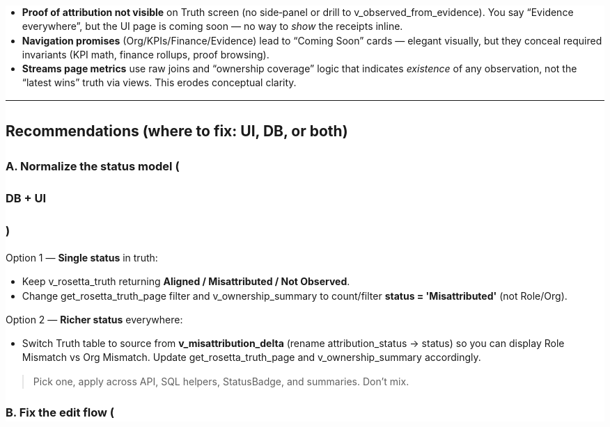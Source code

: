 - **Proof of attribution not visible** on Truth screen (no side‑panel or drill to v_observed_from_evidence). You say “Evidence everywhere”, but the UI page is coming soon — no way to *show* the receipts inline.  
- **Navigation promises** (Org/KPIs/Finance/Evidence) lead to “Coming Soon” cards — elegant visually, but they conceal required invariants (KPI math, finance rollups, proof browsing). 
- **Streams page metrics** use raw joins and “ownership coverage” logic that indicates *existence* of any observation, not the “latest wins” truth via views. This erodes conceptual clarity. 





------





## **Recommendations (where to fix: UI, DB, or both)**







### **A. Normalize the status model (**

### **DB + UI**

### **)**





Option 1 — **Single status** in truth:



- Keep v_rosetta_truth returning **Aligned / Misattributed / Not Observed**.
- Change get_rosetta_truth_page filter and v_ownership_summary to count/filter **status = 'Misattributed'** (not Role/Org).  





Option 2 — **Richer status** everywhere:



- Switch Truth table to source from **v_misattribution_delta** (rename attribution_status → status) so you can display Role Mismatch vs Org Mismatch. Update get_rosetta_truth_page and v_ownership_summary accordingly. 





> Pick one, apply across API, SQL helpers, StatusBadge, and summaries. Don’t mix.





### **B. Fix the edit flow (**
